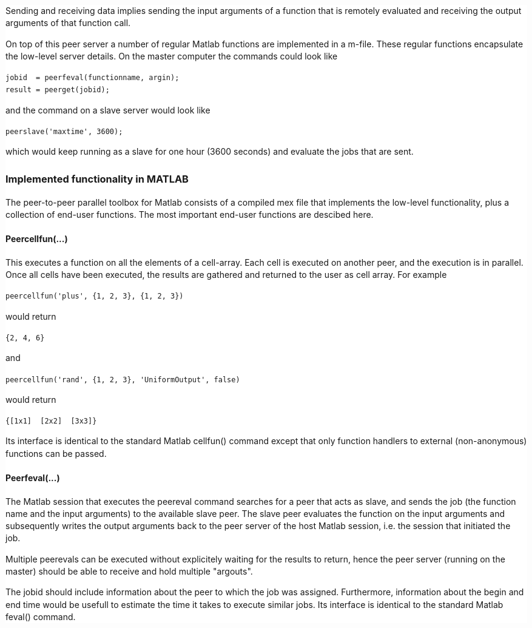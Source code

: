 Sending and receiving data implies sending the input arguments of a function that is remotely evaluated and receiving the output arguments of that function call.

On top of this peer server a number of regular Matlab functions are implemented in a m-file. These regular functions encapsulate the low-level server details. On the master computer the commands could look like

    jobid  = peerfeval(functionname, argin);
    result = peerget(jobid);

and the command on a slave server would look like

    peerslave('maxtime', 3600);

which would keep running as a slave for one hour (3600 seconds) and evaluate the jobs that are sent.  

### Implemented functionality in MATLAB

The peer-to-peer parallel toolbox for Matlab consists of a compiled mex file that implements the low-level functionality, plus a collection of end-user functions. The most important end-user functions are descibed here.

#### Peercellfun(...)

This executes a function on all the elements of a cell-array. Each cell is executed on another peer, and the execution is in parallel. Once all cells have been executed, the results are gathered and returned to the user as cell array. For example

    peercellfun('plus', {1, 2, 3}, {1, 2, 3})

would return

    {2, 4, 6}

and

    peercellfun('rand', {1, 2, 3}, 'UniformOutput', false)

would return

    {[1x1]  [2x2]  [3x3]}

Its interface is identical to the standard Matlab cellfun() command except that only function handlers to external (non-anonymous) functions can be passed.

#### Peerfeval(...)

The Matlab session that executes the peereval command searches for a peer that acts as slave, and sends the job (the function name and the input arguments) to the available slave peer. The slave peer evaluates the function on the input arguments and subsequently writes the output arguments back to the peer server of the host Matlab session, i.e. the session that initiated the job.

Multiple peerevals can be executed without explicitely waiting for the results to return, hence the peer server (running on the master) should be able to receive and hold multiple "argouts".

The jobid should include information about the peer to which the job was assigned. Furthermore, information about the begin and end time would be usefull to estimate the time it takes to execute similar jobs.
Its interface is identical to the standard Matlab feval() command.
